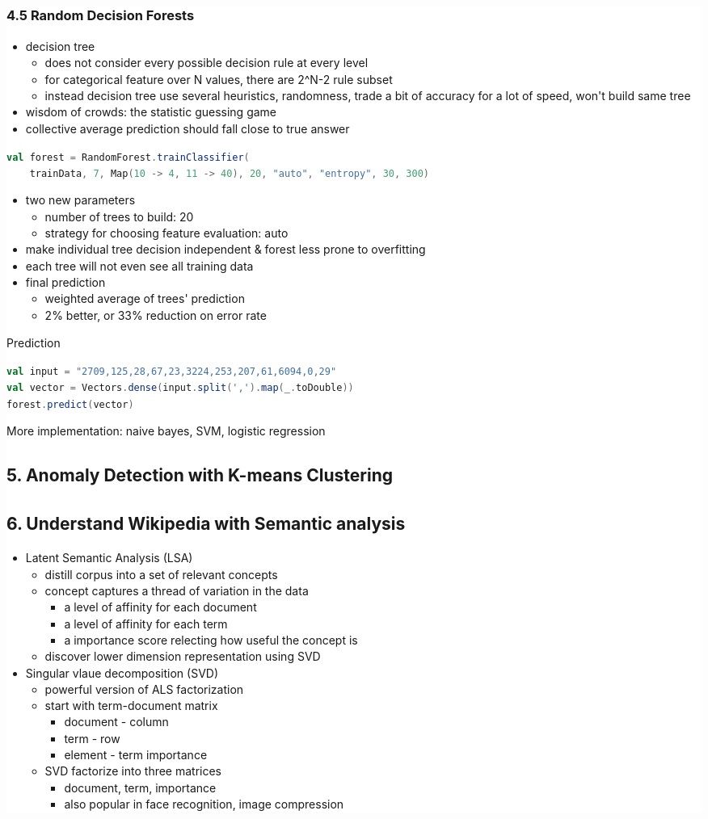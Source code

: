 ### 4.5 Random Decision Forests

- decision tree
    + does not consider every possible decision rule at every level
    + for categorical feature over N values, there are 2^N-2 rule subset
    + instead decision tree use several heuristics, randomness, trade a bit of accuracy for a lot of speed, won't build same tree
- wisdom of crowds: the statistic guessing game
- collective average prediction should fall close to true answer

```scala
val forest = RandomForest.trainClassifier( 
    trainData, 7, Map(10 -> 4, 11 -> 40), 20, "auto", "entropy", 30, 300)
```

- two new parameters
    + number of trees to build: 20
    + strategy for choosing feature evaluation: auto
- make individual tree decision independent & forest less prone to overfitting
- each tree will not even see all training data
- final prediction
    + weighted average of trees' prediction
    + 2% better, or 33% reduction on error rate

Prediction
```scala
val input = "2709,125,28,67,23,3224,253,207,61,6094,0,29" 
val vector = Vectors.dense(input.split(',').map(_.toDouble)) 
forest.predict(vector)
```

More implementation: naive bayes, SVM, logistic regression

## 5. Anomaly Detection with K-means Clustering

## 6. Understand Wikipedia with Semantic analysis

- Latent Semantic Analysis (LSA)
    + distill corpus into a set of relevant concepts
    + concept captures a thread of variation in the data
        * a level of affinity for each document
        * a level of affinity for each term
        * a importance score relecting how useful the concept is
    + discover lower dimension representation using SVD
- Singular vlaue decomposition (SVD)
    + powerful version of ALS factorization
    + start with term-document matrix
        * document - column
        * term - row
        * element - term importance
    + SVD factorize into three matrices
        * document, term, importance
        * also popular in face recognition, image compression
